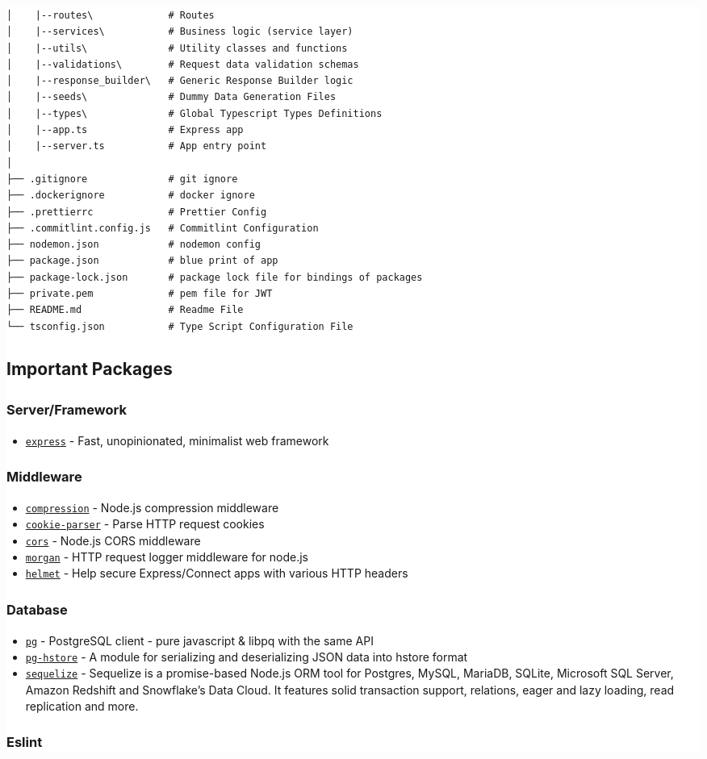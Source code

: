 ```
│    |--routes\             # Routes
│    |--services\           # Business logic (service layer)
│    |--utils\              # Utility classes and functions
│    |--validations\        # Request data validation schemas
│    |--response_builder\   # Generic Response Builder logic
│    |--seeds\              # Dummy Data Generation Files
│    |--types\              # Global Typescript Types Definitions
│    |--app.ts              # Express app
│    |--server.ts           # App entry point
│
├── .gitignore              # git ignore
├── .dockerignore           # docker ignore
├── .prettierrc             # Prettier Config
├── .commitlint.config.js   # Commitlint Configuration
├── nodemon.json            # nodemon config
├── package.json            # blue print of app
├── package-lock.json       # package lock file for bindings of packages
├── private.pem             # pem file for JWT
├── README.md               # Readme File
└── tsconfig.json           # Type Script Configuration File
```

## Important Packages

### Server/Framework

- [`express`](https://www.npmjs.com/package/express) - Fast, unopinionated, minimalist web framework

### Middleware

- [`compression`](https://www.npmjs.com/package/compression) - Node.js compression middleware
- [`cookie-parser`](https://www.npmjs.com/package/cookie-parser) - Parse HTTP request cookies
- [`cors`](https://www.npmjs.com/package/cors) - Node.js CORS middleware
- [`morgan`](https://www.npmjs.com/package/morgan) - HTTP request logger middleware for node.js
- [`helmet`](https://www.npmjs.com/package/helmet) - Help secure Express/Connect apps with various HTTP headers

### Database

- [`pg`](https://www.npmjs.com/package/pg) - PostgreSQL client - pure javascript & libpq with the same API
- [`pg-hstore`](https://www.npmjs.com/package/@storybook/pg-hstore) - A module for serializing and deserializing JSON data into hstore format
- [`sequelize`](https://www.npmjs.com/package/sequelize) - Sequelize is a promise-based Node.js ORM tool for Postgres, MySQL, MariaDB, SQLite, Microsoft SQL Server, Amazon Redshift and Snowflake’s Data Cloud. It features solid transaction support, relations, eager and lazy loading, read replication and more.

### Eslint
